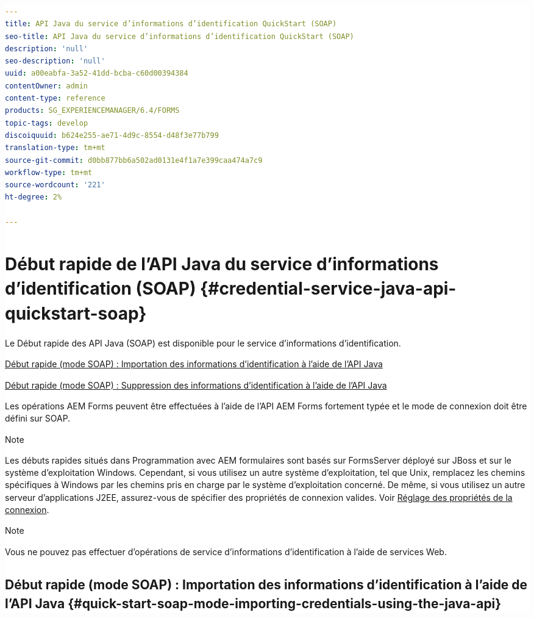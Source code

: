 ```yaml
---
title: API Java du service d’informations d’identification QuickStart (SOAP)
seo-title: API Java du service d’informations d’identification QuickStart (SOAP)
description: 'null'
seo-description: 'null'
uuid: a00eabfa-3a52-41dd-bcba-c60d00394384
contentOwner: admin
content-type: reference
products: SG_EXPERIENCEMANAGER/6.4/FORMS
topic-tags: develop
discoiquuid: b624e255-ae71-4d9c-8554-d48f3e77b799
translation-type: tm+mt
source-git-commit: d0bb877bb6a502ad0131e4f1a7e399caa474a7c9
workflow-type: tm+mt
source-wordcount: '221'
ht-degree: 2%

---
```



# Début rapide de l’API Java du service d’informations d’identification (SOAP) {#credential-service-java-api-quickstart-soap}

Le Début rapide des API Java (SOAP) est disponible pour le service d’informations d’identification.

[Début rapide (mode SOAP) : Importation des informations d’identification à l’aide de l’API Java](credential-service-java-api-quick.md#quick-start-soap-mode-importing-credentials-using-the-java-api)

[Début rapide (mode SOAP) : Suppression des informations d’identification à l’aide de l’API Java](credential-service-java-api-quick.md#quick-start-soap-mode-deleting-credentials-using-the-java-api)

Les opérations AEM Forms peuvent être effectuées à l’aide de l’API AEM Forms fortement typée et le mode de connexion doit être défini sur SOAP.

>[!NOTE]
>
>Les débuts rapides situés dans Programmation avec AEM formulaires sont basés sur FormsServer déployé sur JBoss et sur le système d’exploitation Windows. Cependant, si vous utilisez un autre système d’exploitation, tel que Unix, remplacez les chemins spécifiques à Windows par les chemins pris en charge par le système d’exploitation concerné. De même, si vous utilisez un autre serveur d’applications J2EE, assurez-vous de spécifier des propriétés de connexion valides. Voir [Réglage des propriétés de la connexion](/help/forms/developing/invoking-aem-forms-using-java.md#setting-connection-properties).

>[!NOTE]
>
>Vous ne pouvez pas effectuer d’opérations de service d’informations d’identification à l’aide de services Web.

## Début rapide (mode SOAP) : Importation des informations d’identification à l’aide de l’API Java {#quick-start-soap-mode-importing-credentials-using-the-java-api}
